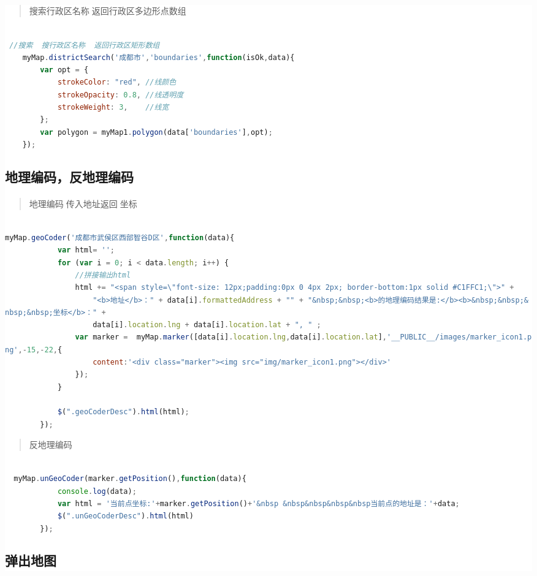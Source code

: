 

> 搜索行政区名称  返回行政区多边形点数组

```js

 //搜索  搜行政区名称  返回行政区矩形数组
    myMap.districtSearch('成都市','boundaries',function(isOk,data){
        var opt = {
            strokeColor: "red", //线颜色
            strokeOpacity: 0.8, //线透明度
            strokeWeight: 3,    //线宽
        };
        var polygon = myMap1.polygon(data['boundaries'],opt);
    });
```

## 地理编码，反地理编码

> 地理编码  传入地址返回  坐标

```js

myMap.geoCoder('成都市武侯区西部智谷D区',function(data){
            var html= '';
            for (var i = 0; i < data.length; i++) {
                //拼接输出html
                html += "<span style=\"font-size: 12px;padding:0px 0 4px 2px; border-bottom:1px solid #C1FFC1;\">" +
                    "<b>地址</b>：" + data[i].formattedAddress + "" + "&nbsp;&nbsp;<b>的地理编码结果是:</b><b>&nbsp;&nbsp;&nbsp;&nbsp;坐标</b>：" +
                    data[i].location.lng + data[i].location.lat + ", " ;
                var marker =  myMap.marker([data[i].location.lng,data[i].location.lat],'__PUBLIC__/images/marker_icon1.png',-15,-22,{
                    content:'<div class="marker"><img src="img/marker_icon1.png"></div>'
                });
            }

            $(".geoCoderDesc").html(html);
        });

```

> 反地理编码

```js

  myMap.unGeoCoder(marker.getPosition(),function(data){
            console.log(data);
            var html = '当前点坐标:'+marker.getPosition()+'&nbsp &nbsp&nbsp&nbsp&nbsp当前点的地址是：'+data;
            $(".unGeoCoderDesc").html(html)
        });
```

## 弹出地图
